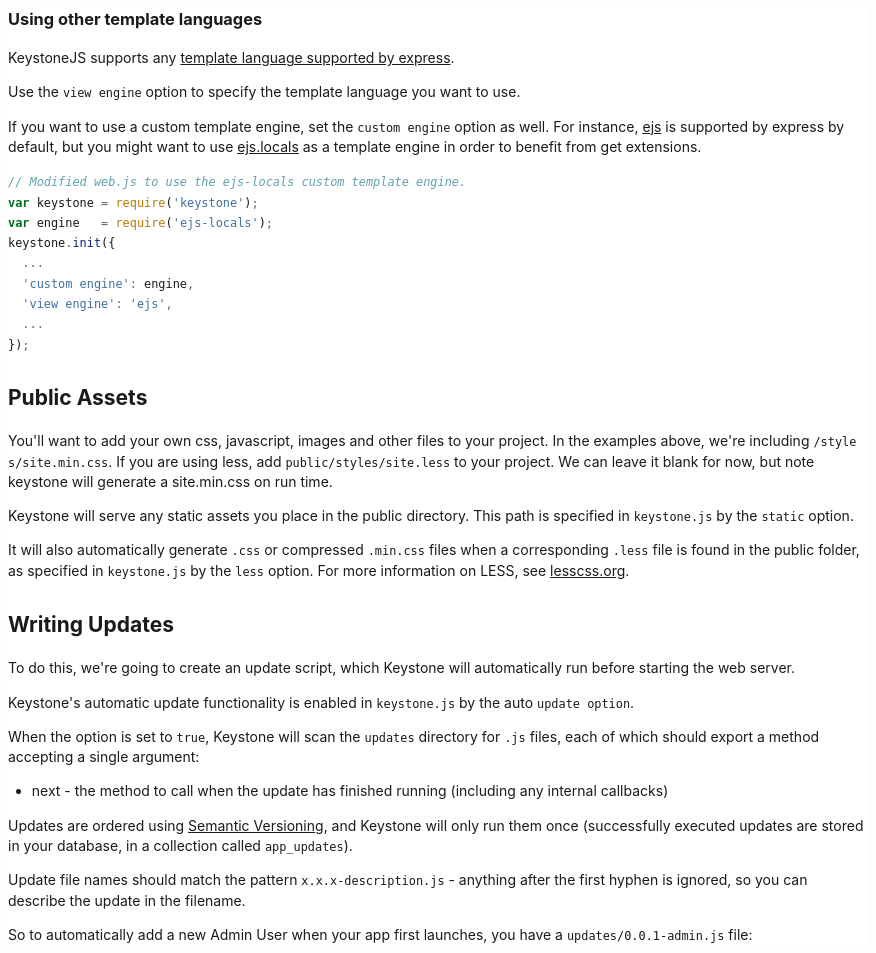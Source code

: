 
### Using other template languages

KeystoneJS supports any [template language supported by express](expressjs.com/en/api.html).

Use the `view engine` option to specify the template language you want to use.

If you want to use a custom template engine, set the `custom engine` option as well. For instance, [ejs](embeddedjs.com/) is supported by express by default, but you might want to use [ejs.locals](github.com/RandomEtc/ejs-locals) as a template engine in order to benefit from get extensions.

```javascript
// Modified web.js to use the ejs-locals custom template engine.
var keystone = require('keystone');
var engine   = require('ejs-locals');
keystone.init({
  ...
  'custom engine': engine,
  'view engine': 'ejs',
  ...
});
```

## Public Assets

You'll want to add your own css, javascript, images and other files to your project. In the examples above, we're including `/styles/site.min.css`. If you are using less, add `public/styles/site.less` to your project. We can leave it blank for now, but note keystone will generate a site.min.css on run time.

Keystone will serve any static assets you place in the public directory. This path is specified in `keystone.js` by the `static` option.

It will also automatically generate `.css` or compressed `.min.css` files when a corresponding `.less` file is found in the public folder, as specified in `keystone.js` by the `less` option. For more information on LESS, see [lesscss.org](lesscss.org).

## Writing Updates

To do this, we're going to create an update script, which Keystone will automatically run before starting the web server.

Keystone's automatic update functionality is enabled in `keystone.js` by the auto `update option`.

When the option is set to `true`, Keystone will scan the `updates` directory for `.js` files, each of which should export a method accepting a single argument:

- next - the method to call when the update has finished running (including any internal callbacks)

Updates are ordered using [Semantic Versioning](semver.org), and Keystone will only run them once (successfully executed updates are stored in your database, in a collection called `app_updates`).

Update file names should match the pattern `x.x.x-description.js` - anything after the first hyphen is ignored, so you can describe the update in the filename.

So to automatically add a new Admin User when your app first launches, you have a `updates/0.0.1-admin.js` file:
